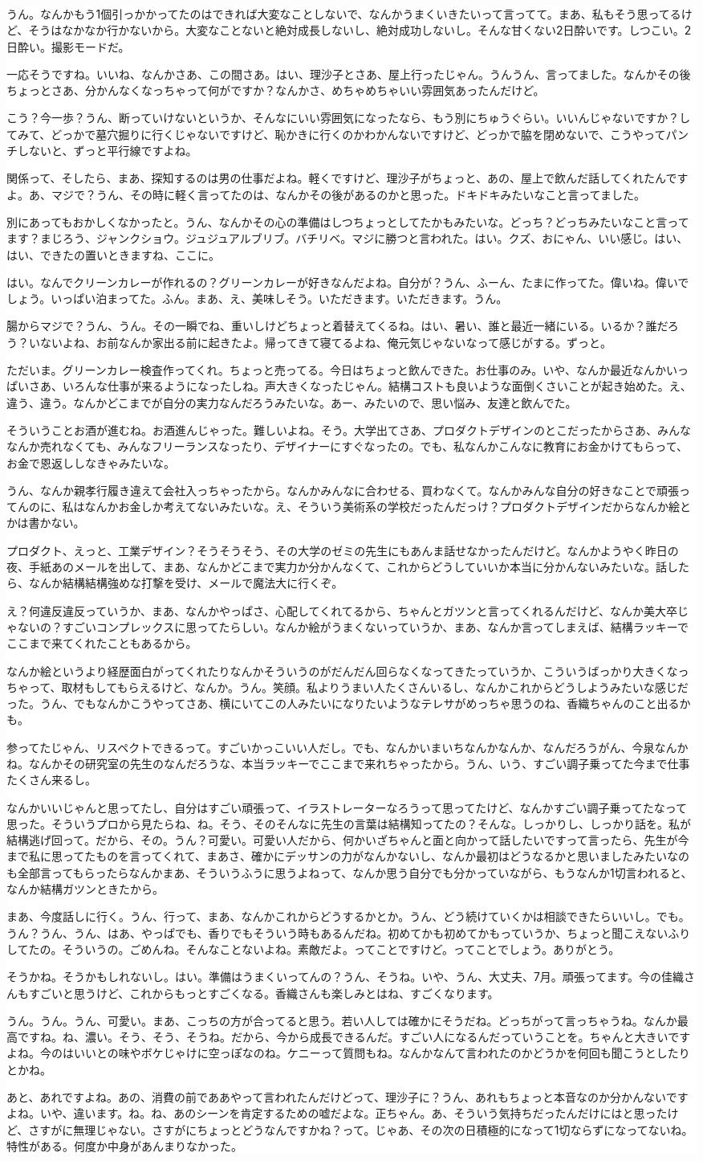 うん。なんかもう1個引っかかってたのはできれば大変なことしないで、なんかうまくいきたいって言ってて。まあ、私もそう思ってるけど、そうはなかなか行かないから。大変なことないと絶対成長しないし、絶対成功しないし。そんな甘くない2日酔いです。しつこい。2日酔い。撮影モードだ。

一応そうですね。いいね、なんかさあ、この間さあ。はい、理沙子とさあ、屋上行ったじゃん。うんうん、言ってました。なんかその後ちょっとさあ、分かんなくなっちゃって何がですか？なんかさ、めちゃめちゃいい雰囲気あったんだけど。

こう？今一歩？うん、断っていけないというか、そんなにいい雰囲気になったなら、もう別にちゅうぐらい。いいんじゃないですか？してみて、どっかで墓穴掘りに行くじゃないですけど、恥かきに行くのかわかんないですけど、どっかで脇を閉めないで、こうやってパンチしないと、ずっと平行線ですよね。

関係って、そしたら、まあ、探知するのは男の仕事だよね。軽くですけど、理沙子がちょっと、あの、屋上で飲んだ話してくれたんですよ。あ、マジで？うん、その時に軽く言ってたのは、なんかその後があるのかと思った。ドキドキみたいなこと言ってました。

別にあってもおかしくなかったと。うん、なんかその心の準備はしつちょっとしてたかもみたいな。どっち？どっちみたいなこと言ってます？まじろう、ジャンクショウ。ジュジュアルブリブ。バチリベ。マジに勝つと言われた。はい。クズ、おにゃん、いい感じ。はい、はい、できたの置いときますね、ここに。

はい。なんでクリーンカレーが作れるの？グリーンカレーが好きなんだよね。自分が？うん、ふーん、たまに作ってた。偉いね。偉いでしょう。いっぱい泊まってた。ふん。まあ、え、美味しそう。いただきます。いただきます。うん。

腸からマジで？うん、うん。その一瞬でね、重いしけどちょっと着替えてくるね。はい、暑い、誰と最近一緒にいる。いるか？誰だろう？いないよね、お前なんか家出る前に起きたよ。帰ってきて寝てるよね、俺元気じゃないなって感じがする。ずっと。

ただいま。グリーンカレー検査作ってくれ。ちょっと売ってる。今日はちょっと飲んできた。お仕事のみ。いや、なんか最近なんかいっぱいさあ、いろんな仕事が来るようになったしね。声大きくなったじゃん。結構コストも良いような面倒くさいことが起き始めた。え、違う、違う。なんかどこまでが自分の実力なんだろうみたいな。あー、みたいので、思い悩み、友達と飲んでた。

そういうことお酒が進むね。お酒進んじゃった。難しいよね。そう。大学出てさあ、プロダクトデザインのとこだったからさあ、みんななんか売れなくても、みんなフリーランスなったり、デザイナーにすぐなったの。でも、私なんかこんなに教育にお金かけてもらって、お金で恩返ししなきゃみたいな。

うん、なんか親孝行履き違えて会社入っちゃったから。なんかみんなに合わせる、買わなくて。なんかみんな自分の好きなことで頑張ってんのに、私はなんかお金しか考えてないみたいな。え、そういう美術系の学校だったんだっけ？プロダクトデザインだからなんか絵とかは書かない。

プロダクト、えっと、工業デザイン？そうそうそう、その大学のゼミの先生にもあんま話せなかったんだけど。なんかようやく昨日の夜、手紙あのメールを出して、まあ、なんかどこまで実力か分かんなくて、これからどうしていいか本当に分かんないみたいな。話したら、なんか結構結構強めな打撃を受け、メールで魔法大に行くぞ。

え？何違反違反っていうか、まあ、なんかやっぱさ、心配してくれてるから、ちゃんとガツンと言ってくれるんだけど、なんか美大卒じゃないの？すごいコンプレックスに思ってたらしい。なんか絵がうまくないっていうか、まあ、なんか言ってしまえば、結構ラッキーでここまで来てくれたこともあるから。

なんか絵というより経歴面白がってくれたりなんかそういうのがだんだん回らなくなってきたっていうか、こういうばっかり大きくなっちゃって、取材もしてもらえるけど、なんか。うん。笑顔。私よりうまい人たくさんいるし、なんかこれからどうしようみたいな感じだった。うん、でもなんかこうやってさあ、横にいてこの人みたいになりたいようなテレサがめっちゃ思うのね、香織ちゃんのこと出るかも。

参ってたじゃん、リスペクトできるって。すごいかっこいい人だし。でも、なんかいまいちなんかなんか、なんだろうがん、今泉なんかね。なんかその研究室の先生のなんだろうな、本当ラッキーでここまで来れちゃったから。うん、いう、すごい調子乗ってた今まで仕事たくさん来るし。

なんかいいじゃんと思ってたし、自分はすごい頑張って、イラストレーターなろうって思ってたけど、なんかすごい調子乗ってたなって思った。そういうプロから見たらね、ね。そう、そのそんなに先生の言葉は結構知ってたの？そんな。しっかりし、しっかり話を。私が結構逃げ回って。だから、その。うん？可愛い。可愛い人だから、何かいざちゃんと面と向かって話したいですって言ったら、先生が今まで私に思ってたものを言ってくれて、まあさ、確かにデッサンの力がなんかないし、なんか最初はどうなるかと思いましたみたいなのも全部言ってもらったらなんかまあ、そういうふうに思うよねって、なんか思う自分でも分かっていながら、もうなんか1切言われると、なんか結構ガツンときたから。

まあ、今度話しに行く。うん、行って、まあ、なんかこれからどうするかとか。うん、どう続けていくかは相談できたらいいし。でも。うん？うん、うん、はあ、やっぱでも、香りでもそういう時もあるんだね。初めてかも初めてかもっていうか、ちょっと聞こえないふりしてたの。そういうの。ごめんね。そんなことないよね。素敵だよ。ってことですけど。ってことでしょう。ありがとう。

そうかね。そうかもしれないし。はい。準備はうまくいってんの？うん、そうね。いや、うん、大丈夫、7月。頑張ってます。今の佳織さんもすごいと思うけど、これからもっとすごくなる。香織さんも楽しみとはね、すごくなります。

うん。うん。うん、可愛い。まあ、こっちの方が合ってると思う。若い人しては確かにそうだね。どっちがって言っちゃうね。なんか最高ですね。ね、濃い。そう、そう、そうね。だから、今から成長できるんだ。すごい人になるんだっていうことを。ちゃんと大きいですよね。今のはいいとの味やボケじゃけに空っぽなのね。ケニーって質問もね。なんかなんて言われたのかどうかを何回も聞こうとしたりとかね。

あと、あれですよね。あの、消費の前でああやって言われたんだけどって、理沙子に？うん、あれもちょっと本音なのか分かんないですよね。いや、違います。ね。ね、あのシーンを肯定するための嘘だよな。正ちゃん。あ、そういう気持ちだったんだけにはと思ったけど、さすがに無理じゃない。さすがにちょっとどうなんですかね？って。じゃあ、その次の日積極的になって1切ならずになってないね。特性がある。何度か中身があんまりなかった。
